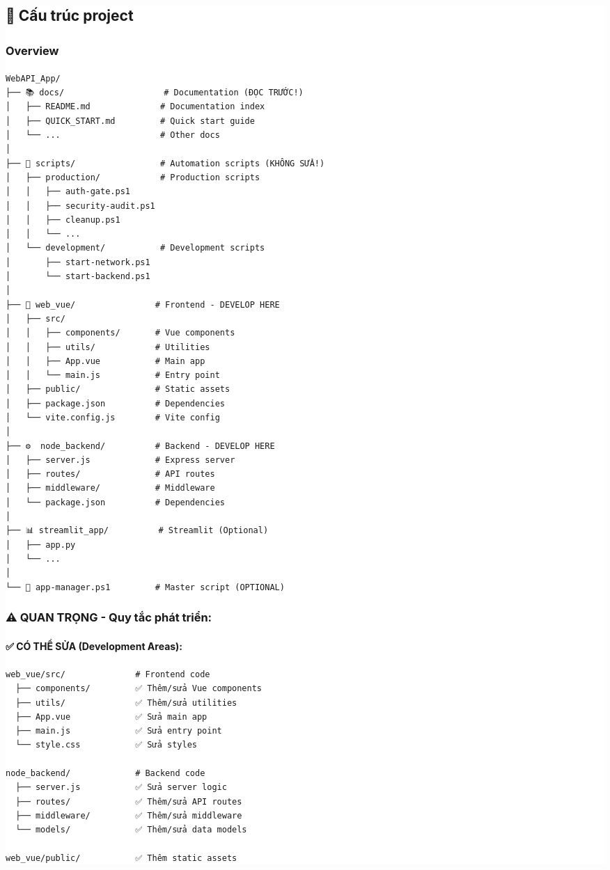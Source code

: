 
## 📁 Cấu trúc project

### Overview

```
WebAPI_App/
├── 📚 docs/                    # Documentation (ĐỌC TRƯỚC!)
│   ├── README.md              # Documentation index
│   ├── QUICK_START.md         # Quick start guide
│   └── ...                    # Other docs
│
├── 🔧 scripts/                 # Automation scripts (KHÔNG SỬA!)
│   ├── production/            # Production scripts
│   │   ├── auth-gate.ps1
│   │   ├── security-audit.ps1
│   │   ├── cleanup.ps1
│   │   └── ...
│   └── development/           # Development scripts
│       ├── start-network.ps1
│       └── start-backend.ps1
│
├── 🎨 web_vue/                # Frontend - DEVELOP HERE
│   ├── src/
│   │   ├── components/       # Vue components
│   │   ├── utils/            # Utilities
│   │   ├── App.vue           # Main app
│   │   └── main.js           # Entry point
│   ├── public/               # Static assets
│   ├── package.json          # Dependencies
│   └── vite.config.js        # Vite config
│
├── ⚙️  node_backend/          # Backend - DEVELOP HERE
│   ├── server.js             # Express server
│   ├── routes/               # API routes
│   ├── middleware/           # Middleware
│   └── package.json          # Dependencies
│
├── 📊 streamlit_app/          # Streamlit (Optional)
│   ├── app.py
│   └── ...
│
└── 🚀 app-manager.ps1         # Master script (OPTIONAL)
```

### ⚠️ QUAN TRỌNG - Quy tắc phát triển:

#### ✅ CÓ THỂ SỬA (Development Areas):

```
web_vue/src/              # Frontend code
  ├── components/         ✅ Thêm/sửa Vue components
  ├── utils/              ✅ Thêm/sửa utilities
  ├── App.vue             ✅ Sửa main app
  ├── main.js             ✅ Sửa entry point
  └── style.css           ✅ Sửa styles

node_backend/             # Backend code
  ├── server.js           ✅ Sửa server logic
  ├── routes/             ✅ Thêm/sửa API routes
  ├── middleware/         ✅ Thêm/sửa middleware
  └── models/             ✅ Thêm/sửa data models

web_vue/public/           ✅ Thêm static assets
```